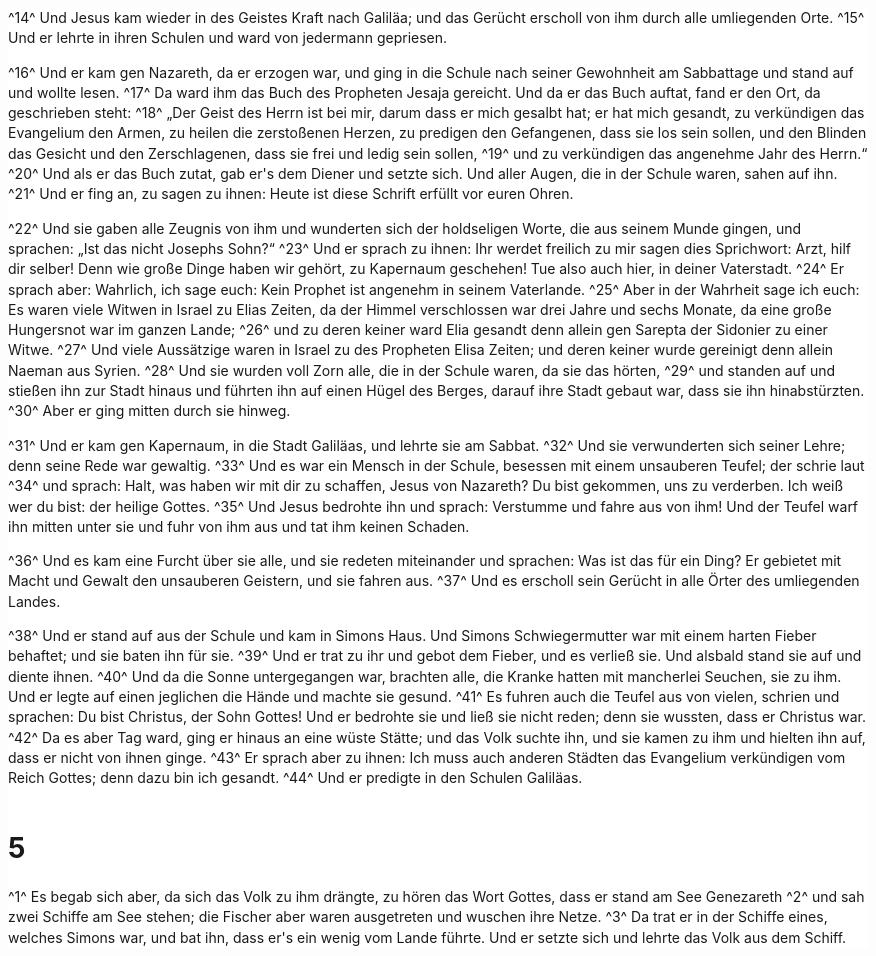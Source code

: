 ^14^ Und Jesus kam wieder in des Geistes Kraft nach Galiläa; und das Gerücht erscholl von ihm durch alle umliegenden Orte. ^15^ Und er lehrte in ihren Schulen und ward von jedermann gepriesen. 

^16^ Und er kam gen Nazareth, da er erzogen war, und ging in die Schule nach seiner Gewohnheit am Sabbattage und stand auf und wollte lesen. ^17^ Da ward ihm das Buch des Propheten Jesaja gereicht. Und da er das Buch auftat, fand er den Ort, da geschrieben steht: ^18^ „Der Geist des Herrn ist bei mir, darum dass er mich gesalbt hat; er hat mich gesandt, zu verkündigen das Evangelium den Armen, zu heilen die zerstoßenen Herzen, zu predigen den Gefangenen, dass sie los sein sollen, und den Blinden das Gesicht und den Zerschlagenen, dass sie frei und ledig sein sollen, ^19^ und zu verkündigen das angenehme Jahr des Herrn.“ ^20^ Und als er das Buch zutat, gab er's dem Diener und setzte sich. Und aller Augen, die in der Schule waren, sahen auf ihn. ^21^ Und er fing an, zu sagen zu ihnen: Heute ist diese Schrift erfüllt vor euren Ohren. 

^22^ Und sie gaben alle Zeugnis von ihm und wunderten sich der holdseligen Worte, die aus seinem Munde gingen, und sprachen: „Ist das nicht Josephs Sohn?“ ^23^ Und er sprach zu ihnen: Ihr werdet freilich zu mir sagen dies Sprichwort: Arzt, hilf dir selber! Denn wie große Dinge haben wir gehört, zu Kapernaum geschehen! Tue also auch hier, in deiner Vaterstadt. ^24^ Er sprach aber: Wahrlich, ich sage euch: Kein Prophet ist angenehm in seinem Vaterlande. ^25^ Aber in der Wahrheit sage ich euch: Es waren viele Witwen in Israel zu Elias Zeiten, da der Himmel verschlossen war drei Jahre und sechs Monate, da eine große Hungersnot war im ganzen Lande; ^26^ und zu deren keiner ward Elia gesandt denn allein gen Sarepta der Sidonier zu einer Witwe. ^27^ Und viele Aussätzige waren in Israel zu des Propheten Elisa Zeiten; und deren keiner wurde gereinigt denn allein Naeman aus Syrien. ^28^ Und sie wurden voll Zorn alle, die in der Schule waren, da sie das hörten, ^29^ und standen auf und stießen ihn zur Stadt hinaus und führten ihn auf einen Hügel des Berges, darauf ihre Stadt gebaut war, dass sie ihn hinabstürzten. ^30^ Aber er ging mitten durch sie hinweg. 

^31^ Und er kam gen Kapernaum, in die Stadt Galiläas, und lehrte sie am Sabbat. ^32^ Und sie verwunderten sich seiner Lehre; denn seine Rede war gewaltig. ^33^ Und es war ein Mensch in der Schule, besessen mit einem unsauberen Teufel; der schrie laut ^34^ und sprach: Halt, was haben wir mit dir zu schaffen, Jesus von Nazareth? Du bist gekommen, uns zu verderben. Ich weiß wer du bist: der heilige Gottes. ^35^ Und Jesus bedrohte ihn und sprach: Verstumme und fahre aus von ihm! Und der Teufel warf ihn mitten unter sie und fuhr von ihm aus und tat ihm keinen Schaden. 

^36^ Und es kam eine Furcht über sie alle, und sie redeten miteinander und sprachen: Was ist das für ein Ding? Er gebietet mit Macht und Gewalt den unsauberen Geistern, und sie fahren aus. ^37^ Und es erscholl sein Gerücht in alle Örter des umliegenden Landes. 

^38^ Und er stand auf aus der Schule und kam in Simons Haus. Und Simons Schwiegermutter war mit einem harten Fieber behaftet; und sie baten ihn für sie. ^39^ Und er trat zu ihr und gebot dem Fieber, und es verließ sie. Und alsbald stand sie auf und diente ihnen. ^40^ Und da die Sonne untergegangen war, brachten alle, die Kranke hatten mit mancherlei Seuchen, sie zu ihm. Und er legte auf einen jeglichen die Hände und machte sie gesund. ^41^ Es fuhren auch die Teufel aus von vielen, schrien und sprachen: Du bist Christus, der Sohn Gottes! Und er bedrohte sie und ließ sie nicht reden; denn sie wussten, dass er Christus war. ^42^ Da es aber Tag ward, ging er hinaus an eine wüste Stätte; und das Volk suchte ihn, und sie kamen zu ihm und hielten ihn auf, dass er nicht von ihnen ginge. ^43^ Er sprach aber zu ihnen: Ich muss auch anderen Städten das Evangelium verkündigen vom Reich Gottes; denn dazu bin ich gesandt. ^44^ Und er predigte in den Schulen Galiläas.

# 5
^1^ Es begab sich aber, da sich das Volk zu ihm drängte, zu hören das Wort Gottes, dass er stand am See Genezareth ^2^ und sah zwei Schiffe am See stehen; die Fischer aber waren ausgetreten und wuschen ihre Netze. ^3^ Da trat er in der Schiffe eines, welches Simons war, und bat ihn, dass er's ein wenig vom Lande führte. Und er setzte sich und lehrte das Volk aus dem Schiff. 
